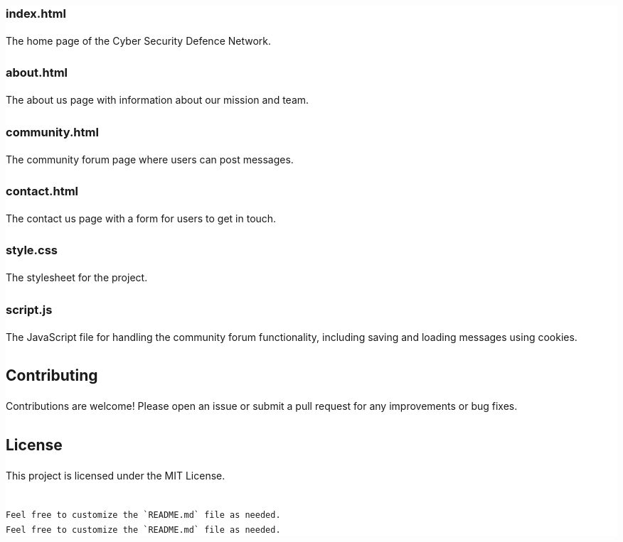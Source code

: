 ### index.html

The home page of the Cyber Security Defence Network.

### about.html

The about us page with information about our mission and team.

### community.html

The community forum page where users can post messages.

### contact.html

The contact us page with a form for users to get in touch.

### style.css

The stylesheet for the project.

### script.js

The JavaScript file for handling the community forum functionality, including saving and loading messages using cookies.

## Contributing

Contributions are welcome! Please open an issue or submit a pull request for any improvements or bug fixes.

## License

This project is licensed under the MIT License.
```

Feel free to customize the `README.md` file as needed.
Feel free to customize the `README.md` file as needed.
